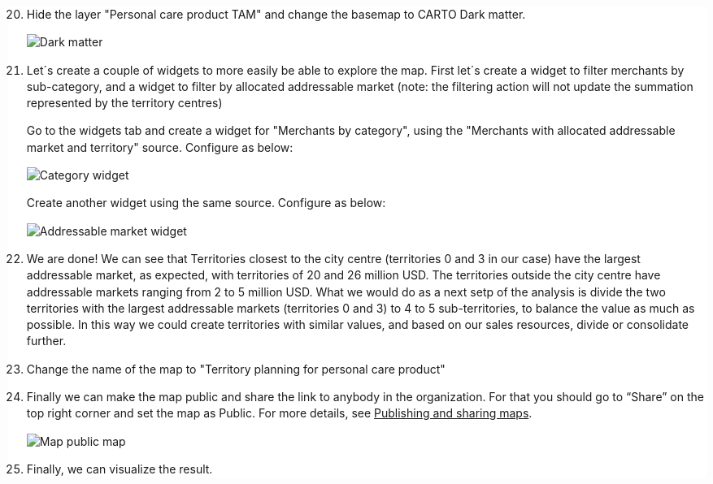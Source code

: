 20. Hide the layer "Personal care product TAM" and change the basemap to CARTO Dark matter.

    ![Dark matter](/img/cloud-native-workspace/tutorials/tutorial19_map_territory_planning_dark_matter.png)

21. Let´s create a couple of widgets to more easily be able to explore the map. First let´s create a widget to filter merchants by sub-category, and a widget to filter by allocated addressable market (note: the filtering action will not update the summation represented by the territory centres)

    Go to the widgets tab and create a widget for "Merchants by category", using the "Merchants with allocated addressable market and territory" source. Configure as below:

    ![Category widget](/img/cloud-native-workspace/tutorials/tutorial19_map_territory_planning_category_widget.png)

    Create another widget using the same source. Configure as below:

    ![Addressable market widget](/img/cloud-native-workspace/tutorials/tutorial19_map_territory_planning_addressable_market_widget.png)

22. We are done! We can see that Territories closest to the city centre (territories 0 and 3 in our case) have the largest addressable market, as expected, with territories of 20 and 26 million USD. The territories outside the city centre have addressable markets ranging from 2 to 5 million USD. What we would do as a next setp of the analysis is divide the two territories with the largest addressable markets (territories 0 and 3) to 4 to 5 sub-territories, to balance the value as much as possible. In this way we could create territories with similar values, and based on our sales resources, divide or consolidate further.

13. Change the name of the map to "Territory planning for personal care product"

14. Finally we can make the map public and share the link to anybody in the organization. For that you should go to “Share” on the top right corner and set the map as Public. For more details, see [Publishing and sharing maps](../../maps/publishing-and-sharing-maps).

    ![Map public map](/img/cloud-native-workspace/tutorials/tutorial19_map_territory_planning_public_sharelink.png)

15. Finally, we can visualize the result.

    <iframe width="800px" height="800px" src="https://clausa.app.carto.com/map/9f5c4e83-7d56-4fbf-a7c5-8b3edbbfd008"></iframe>



